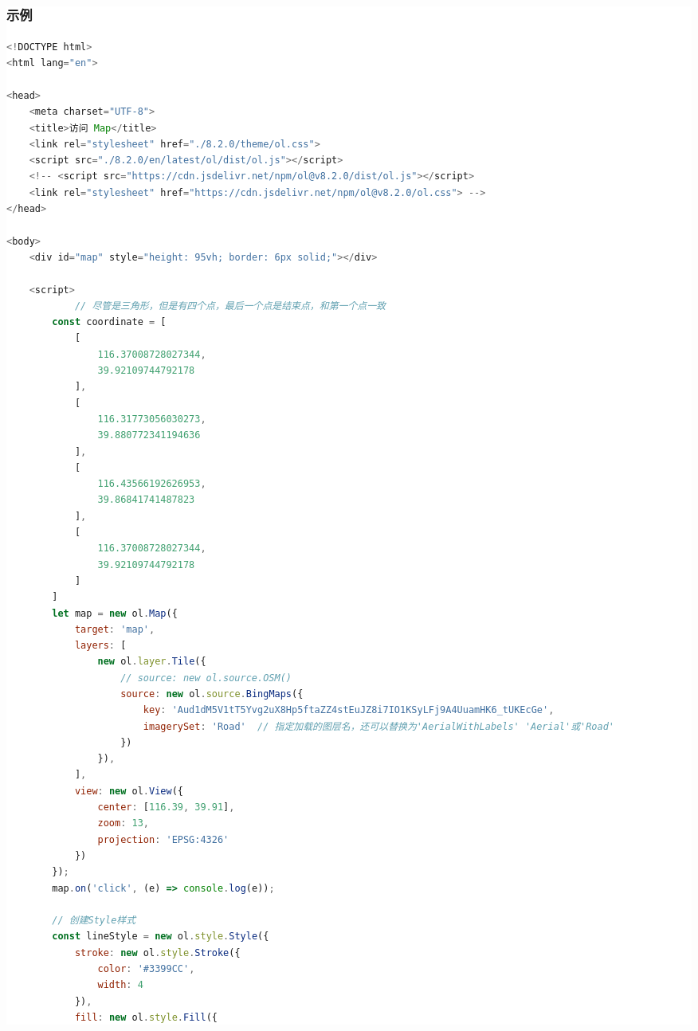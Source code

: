 ### 示例
```javascript
<!DOCTYPE html>
<html lang="en">

<head>
    <meta charset="UTF-8">
    <title>访问 Map</title>
    <link rel="stylesheet" href="./8.2.0/theme/ol.css">
    <script src="./8.2.0/en/latest/ol/dist/ol.js"></script>
    <!-- <script src="https://cdn.jsdelivr.net/npm/ol@v8.2.0/dist/ol.js"></script>
    <link rel="stylesheet" href="https://cdn.jsdelivr.net/npm/ol@v8.2.0/ol.css"> -->
</head>

<body>
    <div id="map" style="height: 95vh; border: 6px solid;"></div>

    <script>
  			// 尽管是三角形，但是有四个点，最后一个点是结束点，和第一个点一致 
        const coordinate = [
            [
                116.37008728027344,
                39.92109744792178
            ],
            [
                116.31773056030273,
                39.880772341194636
            ],
            [
                116.43566192626953,
                39.86841741487823
            ],
            [
                116.37008728027344,
                39.92109744792178
            ]
        ]
        let map = new ol.Map({
            target: 'map',
            layers: [
                new ol.layer.Tile({
                    // source: new ol.source.OSM()
                    source: new ol.source.BingMaps({
                        key: 'Aud1dM5V1tT5Yvg2uX8Hp5ftaZZ4stEuJZ8i7IO1KSyLFj9A4UuamHK6_tUKEcGe',
                        imagerySet: 'Road'  // 指定加载的图层名，还可以替换为'AerialWithLabels' 'Aerial'或'Road'
                    })
                }),
            ],
            view: new ol.View({
                center: [116.39, 39.91],
                zoom: 13,
                projection: 'EPSG:4326'
            })
        });
        map.on('click', (e) => console.log(e));

        // 创建Style样式
        const lineStyle = new ol.style.Style({
            stroke: new ol.style.Stroke({
                color: '#3399CC',
                width: 4
            }),
            fill: new ol.style.Fill({
```